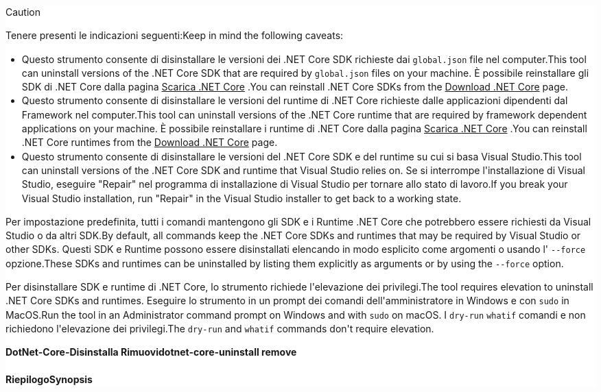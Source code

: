> [!CAUTION]
> <span data-ttu-id="abb5d-226">Tenere presenti le indicazioni seguenti:</span><span class="sxs-lookup"><span data-stu-id="abb5d-226">Keep in mind the following caveats:</span></span>
>
>- <span data-ttu-id="abb5d-227">Questo strumento consente di disinstallare le versioni dei .NET Core SDK richieste dai `global.json` file nel computer.</span><span class="sxs-lookup"><span data-stu-id="abb5d-227">This tool can uninstall versions of the .NET Core SDK that are required by `global.json` files on your machine.</span></span> <span data-ttu-id="abb5d-228">È possibile reinstallare gli SDK di .NET Core dalla pagina [Scarica .NET Core](https://dotnet.microsoft.com/download/dotnet-core) .</span><span class="sxs-lookup"><span data-stu-id="abb5d-228">You can reinstall .NET Core SDKs from the [Download .NET Core](https://dotnet.microsoft.com/download/dotnet-core) page.</span></span>
>- <span data-ttu-id="abb5d-229">Questo strumento consente di disinstallare le versioni del runtime di .NET Core richieste dalle applicazioni dipendenti dal Framework nel computer.</span><span class="sxs-lookup"><span data-stu-id="abb5d-229">This tool can uninstall versions of the .NET Core runtime that are required by framework dependent applications on your machine.</span></span> <span data-ttu-id="abb5d-230">È possibile reinstallare i runtime di .NET Core dalla pagina [Scarica .NET Core](https://dotnet.microsoft.com/download/dotnet-core) .</span><span class="sxs-lookup"><span data-stu-id="abb5d-230">You can reinstall .NET Core runtimes from the [Download .NET Core](https://dotnet.microsoft.com/download/dotnet-core) page.</span></span>
>- <span data-ttu-id="abb5d-231">Questo strumento consente di disinstallare le versioni del .NET Core SDK e del runtime su cui si basa Visual Studio.</span><span class="sxs-lookup"><span data-stu-id="abb5d-231">This tool can uninstall versions of the .NET Core SDK and runtime that Visual Studio relies on.</span></span> <span data-ttu-id="abb5d-232">Se si interrompe l'installazione di Visual Studio, eseguire "Repair" nel programma di installazione di Visual Studio per tornare allo stato di lavoro.</span><span class="sxs-lookup"><span data-stu-id="abb5d-232">If you break your Visual Studio installation, run "Repair" in the Visual Studio installer to get back to a working state.</span></span>

<span data-ttu-id="abb5d-233">Per impostazione predefinita, tutti i comandi mantengono gli SDK e i Runtime .NET Core che potrebbero essere richiesti da Visual Studio o da altri SDK.</span><span class="sxs-lookup"><span data-stu-id="abb5d-233">By default, all commands keep the .NET Core SDKs and runtimes that may be required by Visual Studio or other SDKs.</span></span> <span data-ttu-id="abb5d-234">Questi SDK e Runtime possono essere disinstallati elencando in modo esplicito come argomenti o usando l' `--force` opzione.</span><span class="sxs-lookup"><span data-stu-id="abb5d-234">These SDKs and runtimes can be uninstalled by listing them explicitly as arguments or by using the `--force` option.</span></span>

<span data-ttu-id="abb5d-235">Per disinstallare SDK e runtime di .NET Core, lo strumento richiede l'elevazione dei privilegi.</span><span class="sxs-lookup"><span data-stu-id="abb5d-235">The tool requires elevation to uninstall .NET Core SDKs and runtimes.</span></span> <span data-ttu-id="abb5d-236">Eseguire lo strumento in un prompt dei comandi dell'amministratore in Windows e con `sudo` in MacOS.</span><span class="sxs-lookup"><span data-stu-id="abb5d-236">Run the tool in an Administrator command prompt on Windows and with `sudo` on macOS.</span></span> <span data-ttu-id="abb5d-237">I `dry-run` `whatif` comandi e non richiedono l'elevazione dei privilegi.</span><span class="sxs-lookup"><span data-stu-id="abb5d-237">The `dry-run` and `whatif` commands don't require elevation.</span></span>

<span data-ttu-id="abb5d-238">**DotNet-Core-Disinstalla Rimuovi**</span><span class="sxs-lookup"><span data-stu-id="abb5d-238">**dotnet-core-uninstall remove**</span></span>

#### <a name="synopsis"></a><span data-ttu-id="abb5d-239">Riepilogo</span><span class="sxs-lookup"><span data-stu-id="abb5d-239">Synopsis</span></span>

